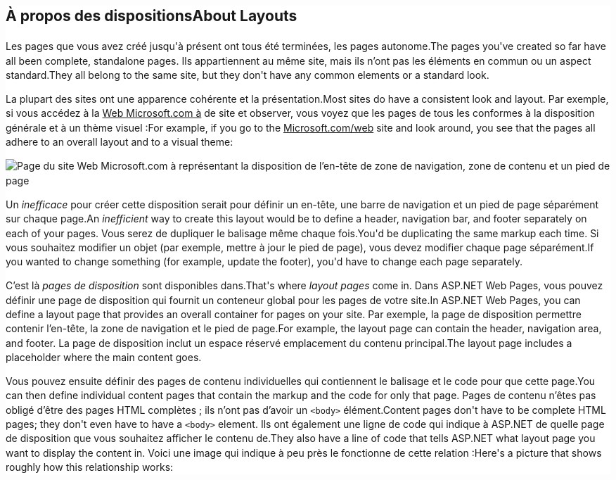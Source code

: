 
## <a name="about-layouts"></a><span data-ttu-id="f117a-112">À propos des dispositions</span><span class="sxs-lookup"><span data-stu-id="f117a-112">About Layouts</span></span>

<span data-ttu-id="f117a-113">Les pages que vous avez créé jusqu'à présent ont tous été terminées, les pages autonome.</span><span class="sxs-lookup"><span data-stu-id="f117a-113">The pages you've created so far have all been complete, standalone pages.</span></span> <span data-ttu-id="f117a-114">Ils appartiennent au même site, mais ils n’ont pas les éléments en commun ou un aspect standard.</span><span class="sxs-lookup"><span data-stu-id="f117a-114">They all belong to the same site, but they don't have any common elements or a standard look.</span></span>

<span data-ttu-id="f117a-115">La plupart des sites ont une apparence cohérente et la présentation.</span><span class="sxs-lookup"><span data-stu-id="f117a-115">Most sites do have a consistent look and layout.</span></span> <span data-ttu-id="f117a-116">Par exemple, si vous accédez à la [Web Microsoft.com à](https://www.microsoft.com/web/) de site et observer, vous voyez que les pages de tous les conformes à la disposition générale et à un thème visuel :</span><span class="sxs-lookup"><span data-stu-id="f117a-116">For example, if you go to the [Microsoft.com/web](https://www.microsoft.com/web/) site and look around, you see that the pages all adhere to an overall layout and to a visual theme:</span></span>

![Page du site Web Microsoft.com à représentant la disposition de l’en-tête de zone de navigation, zone de contenu et un pied de page](layouts/_static/image1.png)

<span data-ttu-id="f117a-118">Un *inefficace* pour créer cette disposition serait pour définir un en-tête, une barre de navigation et un pied de page séparément sur chaque page.</span><span class="sxs-lookup"><span data-stu-id="f117a-118">An *inefficient* way to create this layout would be to define a header, navigation bar, and footer separately on each of your pages.</span></span> <span data-ttu-id="f117a-119">Vous serez de dupliquer le balisage même chaque fois.</span><span class="sxs-lookup"><span data-stu-id="f117a-119">You'd be duplicating the same markup each time.</span></span> <span data-ttu-id="f117a-120">Si vous souhaitez modifier un objet (par exemple, mettre à jour le pied de page), vous devez modifier chaque page séparément.</span><span class="sxs-lookup"><span data-stu-id="f117a-120">If you wanted to change something (for example, update the footer), you'd have to change each page separately.</span></span>

<span data-ttu-id="f117a-121">C’est là *pages de disposition* sont disponibles dans.</span><span class="sxs-lookup"><span data-stu-id="f117a-121">That's where *layout pages* come in.</span></span> <span data-ttu-id="f117a-122">Dans ASP.NET Web Pages, vous pouvez définir une page de disposition qui fournit un conteneur global pour les pages de votre site.</span><span class="sxs-lookup"><span data-stu-id="f117a-122">In ASP.NET Web Pages, you can define a layout page that provides an overall container for pages on your site.</span></span> <span data-ttu-id="f117a-123">Par exemple, la page de disposition permettre contenir l’en-tête, la zone de navigation et le pied de page.</span><span class="sxs-lookup"><span data-stu-id="f117a-123">For example, the layout page can contain the header, navigation area, and footer.</span></span> <span data-ttu-id="f117a-124">La page de disposition inclut un espace réservé emplacement du contenu principal.</span><span class="sxs-lookup"><span data-stu-id="f117a-124">The layout page includes a placeholder where the main content goes.</span></span>

<span data-ttu-id="f117a-125">Vous pouvez ensuite définir des pages de contenu individuelles qui contiennent le balisage et le code pour que cette page.</span><span class="sxs-lookup"><span data-stu-id="f117a-125">You can then define individual content pages that contain the markup and the code for only that page.</span></span> <span data-ttu-id="f117a-126">Pages de contenu n’êtes pas obligé d’être des pages HTML complètes ; ils n’ont pas d’avoir un `<body>` élément.</span><span class="sxs-lookup"><span data-stu-id="f117a-126">Content pages don't have to be complete HTML pages; they don't even have to have a `<body>` element.</span></span> <span data-ttu-id="f117a-127">Ils ont également une ligne de code qui indique à ASP.NET de quelle page de disposition que vous souhaitez afficher le contenu de.</span><span class="sxs-lookup"><span data-stu-id="f117a-127">They also have a line of code that tells ASP.NET what layout page you want to display the content in.</span></span> <span data-ttu-id="f117a-128">Voici une image qui indique à peu près le fonctionne de cette relation :</span><span class="sxs-lookup"><span data-stu-id="f117a-128">Here's a picture that shows roughly how this relationship works:</span></span>
